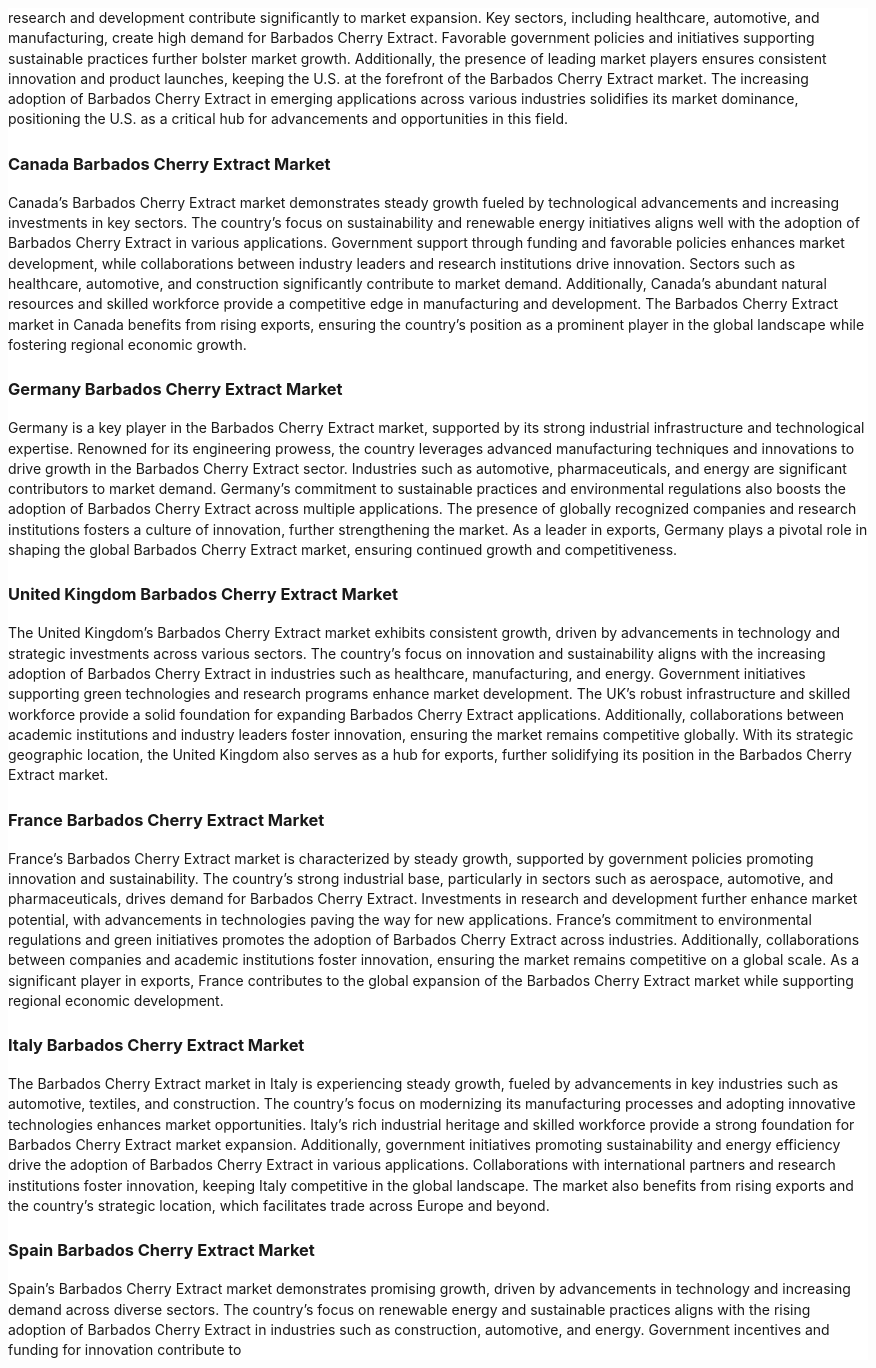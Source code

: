 research and development contribute significantly to market expansion. Key sectors, including healthcare, automotive, and manufacturing, create high demand for Barbados Cherry Extract. Favorable government policies and initiatives supporting sustainable practices further bolster market growth. Additionally, the presence of leading market players ensures consistent innovation and product launches, keeping the U.S. at the forefront of the Barbados Cherry Extract market. The increasing adoption of Barbados Cherry Extract in emerging applications across various industries solidifies its market dominance, positioning the U.S. as a critical hub for advancements and opportunities in this field.</p><h3>Canada Barbados Cherry Extract Market</h3><p>Canada&rsquo;s Barbados Cherry Extract market demonstrates steady growth fueled by technological advancements and increasing investments in key sectors. The country&rsquo;s focus on sustainability and renewable energy initiatives aligns well with the adoption of Barbados Cherry Extract in various applications. Government support through funding and favorable policies enhances market development, while collaborations between industry leaders and research institutions drive innovation. Sectors such as healthcare, automotive, and construction significantly contribute to market demand. Additionally, Canada&rsquo;s abundant natural resources and skilled workforce provide a competitive edge in manufacturing and development. The Barbados Cherry Extract market in Canada benefits from rising exports, ensuring the country&rsquo;s position as a prominent player in the global landscape while fostering regional economic growth.</p><h3>Germany Barbados Cherry Extract Market</h3><p>Germany is a key player in the Barbados Cherry Extract market, supported by its strong industrial infrastructure and technological expertise. Renowned for its engineering prowess, the country leverages advanced manufacturing techniques and innovations to drive growth in the Barbados Cherry Extract sector. Industries such as automotive, pharmaceuticals, and energy are significant contributors to market demand. Germany&rsquo;s commitment to sustainable practices and environmental regulations also boosts the adoption of Barbados Cherry Extract across multiple applications. The presence of globally recognized companies and research institutions fosters a culture of innovation, further strengthening the market. As a leader in exports, Germany plays a pivotal role in shaping the global Barbados Cherry Extract market, ensuring continued growth and competitiveness.</p><h3>United Kingdom Barbados Cherry Extract Market</h3><p>The United Kingdom&rsquo;s Barbados Cherry Extract market exhibits consistent growth, driven by advancements in technology and strategic investments across various sectors. The country&rsquo;s focus on innovation and sustainability aligns with the increasing adoption of Barbados Cherry Extract in industries such as healthcare, manufacturing, and energy. Government initiatives supporting green technologies and research programs enhance market development. The UK&rsquo;s robust infrastructure and skilled workforce provide a solid foundation for expanding Barbados Cherry Extract applications. Additionally, collaborations between academic institutions and industry leaders foster innovation, ensuring the market remains competitive globally. With its strategic geographic location, the United Kingdom also serves as a hub for exports, further solidifying its position in the Barbados Cherry Extract market.</p><h3>France Barbados Cherry Extract Market</h3><p>France&rsquo;s Barbados Cherry Extract market is characterized by steady growth, supported by government policies promoting innovation and sustainability. The country&rsquo;s strong industrial base, particularly in sectors such as aerospace, automotive, and pharmaceuticals, drives demand for Barbados Cherry Extract. Investments in research and development further enhance market potential, with advancements in technologies paving the way for new applications. France&rsquo;s commitment to environmental regulations and green initiatives promotes the adoption of Barbados Cherry Extract across industries. Additionally, collaborations between companies and academic institutions foster innovation, ensuring the market remains competitive on a global scale. As a significant player in exports, France contributes to the global expansion of the Barbados Cherry Extract market while supporting regional economic development.</p><h3>Italy Barbados Cherry Extract Market</h3><p>The Barbados Cherry Extract market in Italy is experiencing steady growth, fueled by advancements in key industries such as automotive, textiles, and construction. The country&rsquo;s focus on modernizing its manufacturing processes and adopting innovative technologies enhances market opportunities. Italy&rsquo;s rich industrial heritage and skilled workforce provide a strong foundation for Barbados Cherry Extract market expansion. Additionally, government initiatives promoting sustainability and energy efficiency drive the adoption of Barbados Cherry Extract in various applications. Collaborations with international partners and research institutions foster innovation, keeping Italy competitive in the global landscape. The market also benefits from rising exports and the country&rsquo;s strategic location, which facilitates trade across Europe and beyond.</p><h3>Spain Barbados Cherry Extract Market</h3><p>Spain&rsquo;s Barbados Cherry Extract market demonstrates promising growth, driven by advancements in technology and increasing demand across diverse sectors. The country&rsquo;s focus on renewable energy and sustainable practices aligns with the rising adoption of Barbados Cherry Extract in industries such as construction, automotive, and energy. Government incentives and funding for innovation contribute to